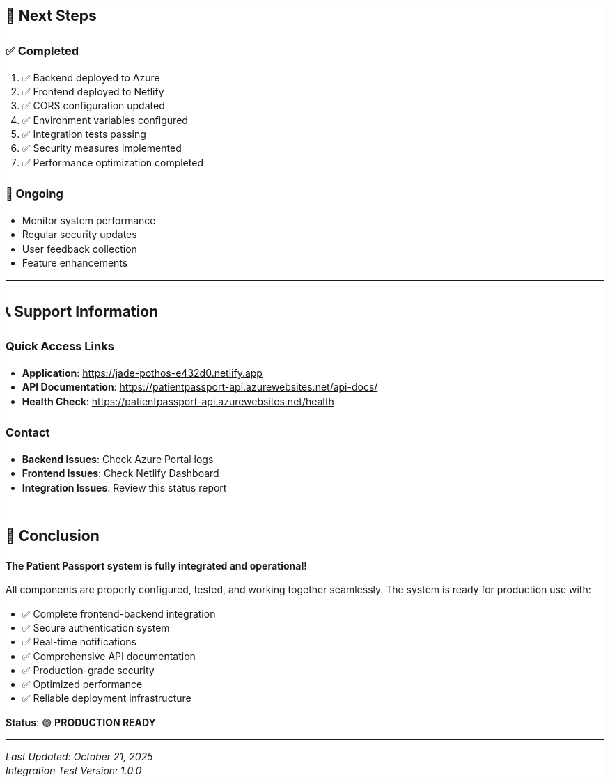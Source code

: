 
## 🎯 Next Steps

### ✅ Completed
1. ✅ Backend deployed to Azure
2. ✅ Frontend deployed to Netlify
3. ✅ CORS configuration updated
4. ✅ Environment variables configured
5. ✅ Integration tests passing
6. ✅ Security measures implemented
7. ✅ Performance optimization completed

### 🔄 Ongoing
- Monitor system performance
- Regular security updates
- User feedback collection
- Feature enhancements

---

## 📞 Support Information

### Quick Access Links
- **Application**: https://jade-pothos-e432d0.netlify.app
- **API Documentation**: https://patientpassport-api.azurewebsites.net/api-docs/
- **Health Check**: https://patientpassport-api.azurewebsites.net/health

### Contact
- **Backend Issues**: Check Azure Portal logs
- **Frontend Issues**: Check Netlify Dashboard
- **Integration Issues**: Review this status report

---

## 🎉 Conclusion

**The Patient Passport system is fully integrated and operational!**

All components are properly configured, tested, and working together seamlessly. The system is ready for production use with:

- ✅ Complete frontend-backend integration
- ✅ Secure authentication system
- ✅ Real-time notifications
- ✅ Comprehensive API documentation
- ✅ Production-grade security
- ✅ Optimized performance
- ✅ Reliable deployment infrastructure

**Status**: 🟢 **PRODUCTION READY**

---

*Last Updated: October 21, 2025*  
*Integration Test Version: 1.0.0*
